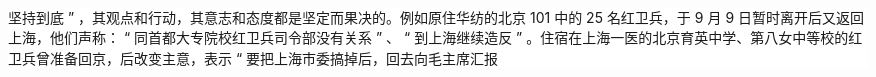   </span>
  <span class="s1">
   坚持到底
  </span>
  <span class="s2">
   ”
  </span>
  <span class="s1">
   ，其观点和行动，其意志和态度都是坚定而果决的。例如原住华纺的北京
  </span>
  <span class="s2">
   101
  </span>
  <span class="s1">
   中的
  </span>
  <span class="s2">
   25
  </span>
  <span class="s1">
   名红卫兵，于
  </span>
  <span class="s2">
   9
  </span>
  <span class="s1">
   月
  </span>
  <span class="s2">
   9
  </span>
  <span class="s1">
   日暂时离开后又返回上海，他们声称：
  </span>
  <span class="s2">
   “
  </span>
  <span class="s1">
   同首都大专院校红卫兵司令部没有关系
  </span>
  <span class="s2">
   ”
  </span>
  <span class="s1">
   、
  </span>
  <span class="s2">
   “
  </span>
  <span class="s1">
   到上海继续造反
  </span>
  <span class="s2">
   ”
  </span>
  <span class="s1">
   。住宿在上海一医的北京育英中学、第八女中等校的红卫兵曾准备回京，后改变主意，表示
  </span>
  <span class="s2">
   “
  </span>
  <span class="s1">
   要把上海市委搞掉后，回去向毛主席汇报
  </span>